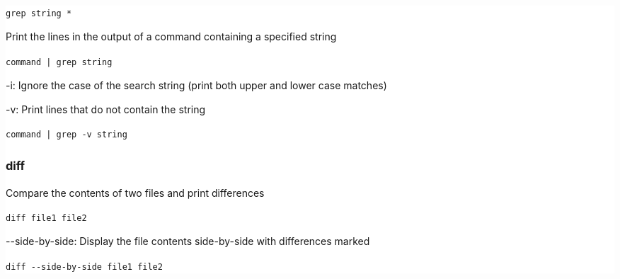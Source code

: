     grep string *

Print the lines in the output of a command containing a specified string

    command | grep string

-i: Ignore the case of the search string (print both upper and lower case matches)

-v: Print lines that do not contain the string

    command | grep -v string 

### diff

Compare the contents of two files and print differences

    diff file1 file2 

--side-by-side: Display the file contents side-by-side with differences marked

    diff --side-by-side file1 file2 
